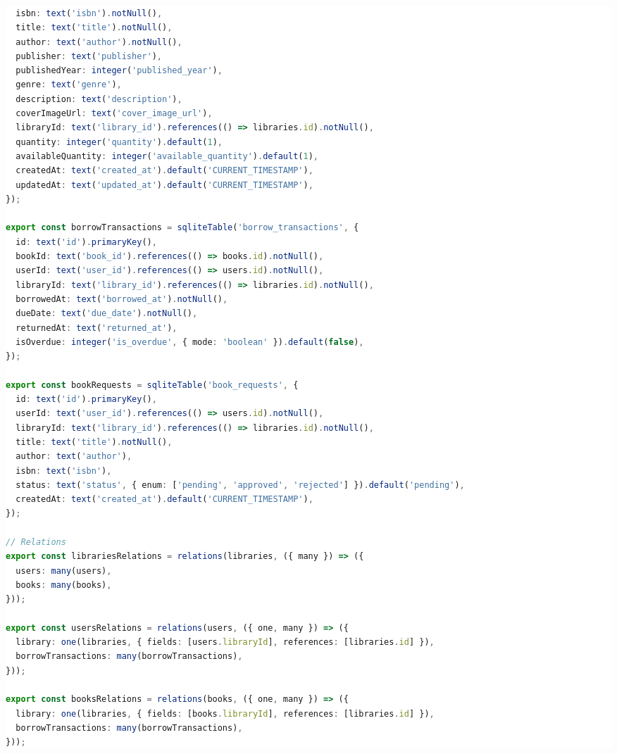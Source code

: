 ```typescript
  isbn: text('isbn').notNull(),
  title: text('title').notNull(),
  author: text('author').notNull(),
  publisher: text('publisher'),
  publishedYear: integer('published_year'),
  genre: text('genre'),
  description: text('description'),
  coverImageUrl: text('cover_image_url'),
  libraryId: text('library_id').references(() => libraries.id).notNull(),
  quantity: integer('quantity').default(1),
  availableQuantity: integer('available_quantity').default(1),
  createdAt: text('created_at').default('CURRENT_TIMESTAMP'),
  updatedAt: text('updated_at').default('CURRENT_TIMESTAMP'),
});

export const borrowTransactions = sqliteTable('borrow_transactions', {
  id: text('id').primaryKey(),
  bookId: text('book_id').references(() => books.id).notNull(),
  userId: text('user_id').references(() => users.id).notNull(),
  libraryId: text('library_id').references(() => libraries.id).notNull(),
  borrowedAt: text('borrowed_at').notNull(),
  dueDate: text('due_date').notNull(),
  returnedAt: text('returned_at'),
  isOverdue: integer('is_overdue', { mode: 'boolean' }).default(false),
});

export const bookRequests = sqliteTable('book_requests', {
  id: text('id').primaryKey(),
  userId: text('user_id').references(() => users.id).notNull(),
  libraryId: text('library_id').references(() => libraries.id).notNull(),
  title: text('title').notNull(),
  author: text('author'),
  isbn: text('isbn'),
  status: text('status', { enum: ['pending', 'approved', 'rejected'] }).default('pending'),
  createdAt: text('created_at').default('CURRENT_TIMESTAMP'),
});

// Relations
export const librariesRelations = relations(libraries, ({ many }) => ({
  users: many(users),
  books: many(books),
}));

export const usersRelations = relations(users, ({ one, many }) => ({
  library: one(libraries, { fields: [users.libraryId], references: [libraries.id] }),
  borrowTransactions: many(borrowTransactions),
}));

export const booksRelations = relations(books, ({ one, many }) => ({
  library: one(libraries, { fields: [books.libraryId], references: [libraries.id] }),
  borrowTransactions: many(borrowTransactions),
}));
```
